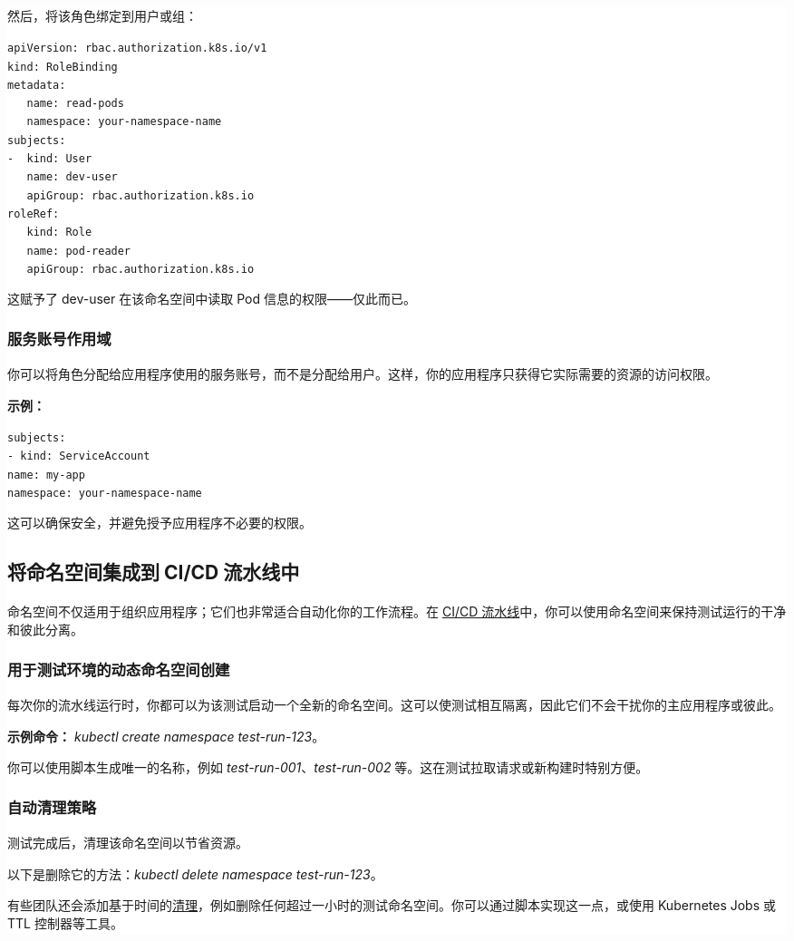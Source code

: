 然后，将该角色绑定到用户或组：

```
apiVersion: rbac.authorization.k8s.io/v1
kind: RoleBinding
metadata:
   name: read-pods
   namespace: your-namespace-name
subjects:
-  kind: User
   name: dev-user
   apiGroup: rbac.authorization.k8s.io
roleRef:
   kind: Role
   name: pod-reader
   apiGroup: rbac.authorization.k8s.io
```

这赋予了 dev-user 在该命名空间中读取 Pod 信息的权限——仅此而已。

### **服务账号作用域**

你可以将角色分配给应用程序使用的服务账号，而不是分配给用户。这样，你的应用程序只获得它实际需要的资源的访问权限。

**示例：**

```
subjects:
- kind: ServiceAccount
name: my-app
namespace: your-namespace-name
```

这可以确保安全，并避免授予应用程序不必要的权限。

## **将命名空间集成到 CI/CD 流水线中**

命名空间不仅适用于组织应用程序；它们也非常适合自动化你的工作流程。在 [CI/CD 流水线](https://thenewstack.io/why-ci-and-cd-need-to-go-their-separate-ways/)中，你可以使用命名空间来保持测试运行的干净和彼此分离。

### **用于测试环境的动态命名空间创建**

每次你的流水线运行时，你都可以为该测试启动一个全新的命名空间。这可以使测试相互隔离，因此它们不会干扰你的主应用程序或彼此。

**示例命令：** *kubectl create namespace test-run-123*。

你可以使用脚本生成唯一的名称，例如 *test-run-001*、*test-run-002* 等。这在测试拉取请求或新构建时特别方便。

### **自动清理策略**

测试完成后，清理该命名空间以节省资源。

以下是删除它的方法：*kubectl delete namespace test-run-123*。

有些团队还会添加基于时间的[清理](https://thenewstack.io/how-to-detect-and-clean-up-data-contamination-in-llms/)，例如删除任何超过一小时的测试命名空间。你可以通过脚本实现这一点，或使用 Kubernetes Jobs 或 TTL 控制器等工具。
